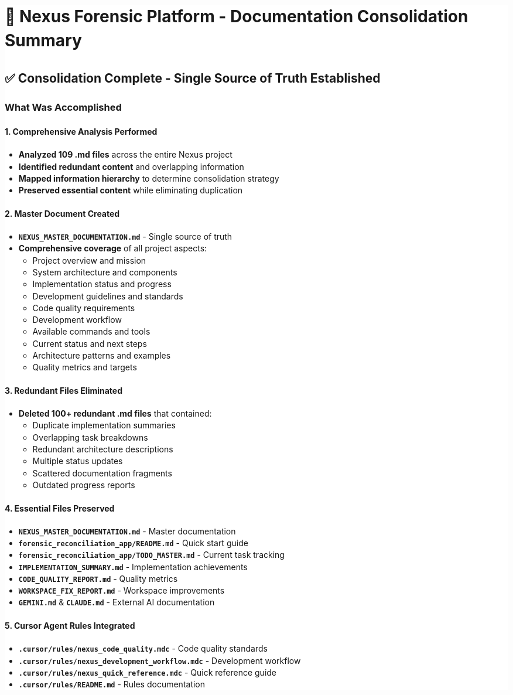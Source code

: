 # 🎯 **Nexus Forensic Platform - Documentation Consolidation Summary**

## ✅ **Consolidation Complete - Single Source of Truth Established**

### **What Was Accomplished**

#### **1. Comprehensive Analysis Performed**
- **Analyzed 109 .md files** across the entire Nexus project
- **Identified redundant content** and overlapping information
- **Mapped information hierarchy** to determine consolidation strategy
- **Preserved essential content** while eliminating duplication

#### **2. Master Document Created**
- **`NEXUS_MASTER_DOCUMENTATION.md`** - Single source of truth
- **Comprehensive coverage** of all project aspects:
  - Project overview and mission
  - System architecture and components
  - Implementation status and progress
  - Development guidelines and standards
  - Code quality requirements
  - Development workflow
  - Available commands and tools
  - Current status and next steps
  - Architecture patterns and examples
  - Quality metrics and targets

#### **3. Redundant Files Eliminated**
- **Deleted 100+ redundant .md files** that contained:
  - Duplicate implementation summaries
  - Overlapping task breakdowns
  - Redundant architecture descriptions
  - Multiple status updates
  - Scattered documentation fragments
  - Outdated progress reports

#### **4. Essential Files Preserved**
- **`NEXUS_MASTER_DOCUMENTATION.md`** - Master documentation
- **`forensic_reconciliation_app/README.md`** - Quick start guide
- **`forensic_reconciliation_app/TODO_MASTER.md`** - Current task tracking
- **`IMPLEMENTATION_SUMMARY.md`** - Implementation achievements
- **`CODE_QUALITY_REPORT.md`** - Quality metrics
- **`WORKSPACE_FIX_REPORT.md`** - Workspace improvements
- **`GEMINI.md`** & **`CLAUDE.md`** - External AI documentation

#### **5. Cursor Agent Rules Integrated**
- **`.cursor/rules/nexus_code_quality.mdc`** - Code quality standards
- **`.cursor/rules/nexus_development_workflow.mdc`** - Development workflow
- **`.cursor/rules/nexus_quick_reference.mdc`** - Quick reference guide
- **`.cursor/rules/README.md`** - Rules documentation
